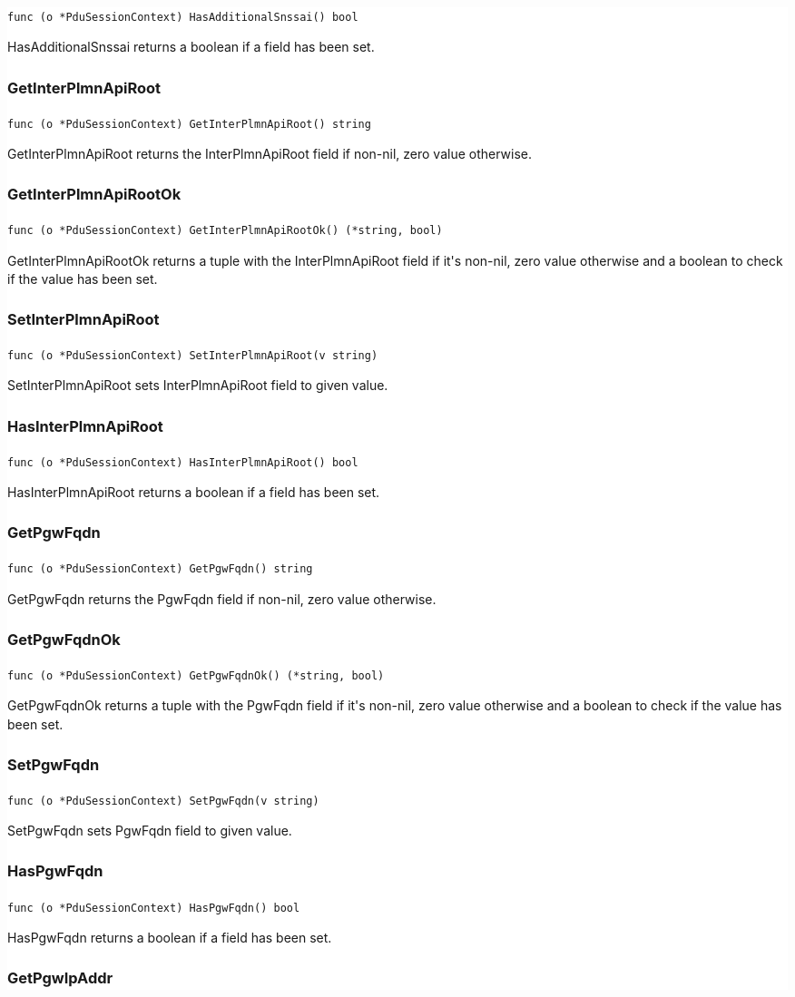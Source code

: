 `func (o *PduSessionContext) HasAdditionalSnssai() bool`

HasAdditionalSnssai returns a boolean if a field has been set.

### GetInterPlmnApiRoot

`func (o *PduSessionContext) GetInterPlmnApiRoot() string`

GetInterPlmnApiRoot returns the InterPlmnApiRoot field if non-nil, zero value otherwise.

### GetInterPlmnApiRootOk

`func (o *PduSessionContext) GetInterPlmnApiRootOk() (*string, bool)`

GetInterPlmnApiRootOk returns a tuple with the InterPlmnApiRoot field if it's non-nil, zero value otherwise
and a boolean to check if the value has been set.

### SetInterPlmnApiRoot

`func (o *PduSessionContext) SetInterPlmnApiRoot(v string)`

SetInterPlmnApiRoot sets InterPlmnApiRoot field to given value.

### HasInterPlmnApiRoot

`func (o *PduSessionContext) HasInterPlmnApiRoot() bool`

HasInterPlmnApiRoot returns a boolean if a field has been set.

### GetPgwFqdn

`func (o *PduSessionContext) GetPgwFqdn() string`

GetPgwFqdn returns the PgwFqdn field if non-nil, zero value otherwise.

### GetPgwFqdnOk

`func (o *PduSessionContext) GetPgwFqdnOk() (*string, bool)`

GetPgwFqdnOk returns a tuple with the PgwFqdn field if it's non-nil, zero value otherwise
and a boolean to check if the value has been set.

### SetPgwFqdn

`func (o *PduSessionContext) SetPgwFqdn(v string)`

SetPgwFqdn sets PgwFqdn field to given value.

### HasPgwFqdn

`func (o *PduSessionContext) HasPgwFqdn() bool`

HasPgwFqdn returns a boolean if a field has been set.

### GetPgwIpAddr
